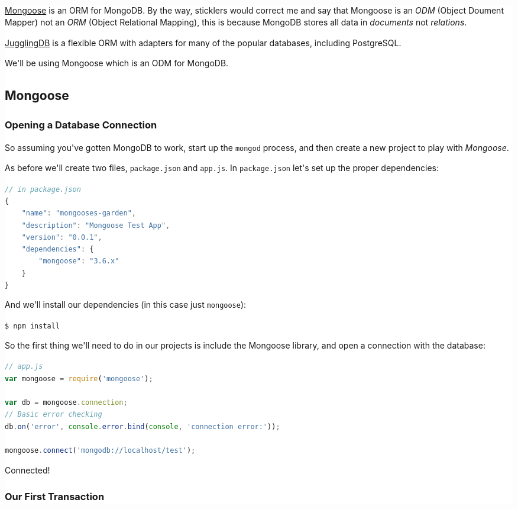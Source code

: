 [Mongoose][mongoose] is an ORM for MongoDB. By the way, sticklers would
correct me and say that Mongoose is an _ODM_ (Object Doument Mapper) not
an _ORM_ (Object Relational Mapping), this is because MongoDB stores all
data in _documents_ not _relations_.

[JugglingDB][juggling-db] is a flexible ORM with adapters for many of
the popular databases, including PostgreSQL.

We'll be using Mongoose which is an ODM for MongoDB.

[mongoose]: http://mongoosejs.com/
[juggling-db]: http://jugglingdb.co/

## Mongoose

### Opening a Database Connection

So assuming you've gotten MongoDB to work, start up
the `mongod` process, and then create a new project
to play with _Mongoose_.

As before we'll create two files, `package.json` and `app.js`.
In `package.json` let's set up the proper dependencies:

```js
// in package.json
{
    "name": "mongooses-garden",
    "description": "Mongoose Test App",
    "version": "0.0.1",
    "dependencies": {
        "mongoose": "3.6.x"
    }
}
```

And we'll install our dependencies (in this case just `mongoose`):

```
$ npm install
```

So the first thing we'll need to do in our projects is include the
Mongoose library, and open a connection with the database:

```js
// app.js
var mongoose = require('mongoose');

var db = mongoose.connection;
// Basic error checking
db.on('error', console.error.bind(console, 'connection error:'));

mongoose.connect('mongodb://localhost/test');
```

Connected!

### Our First Transaction


[mongo-install]: http://docs.mongodb.org/manual/installation/
[mongo-intro]: http://docs.mongodb.org/manual/core/crud-introduction/
[mongoose-schema]: http://mongoosejs.com/docs/guide.html
[schema-type]: http://mongoosejs.com/docs/schematypes.html
[custom-validation]: http://mongoosejs.com/docs/api.html#schematype_SchemaType-validate
[queries-docs]: http://mongoosejs.com/docs/queries.html